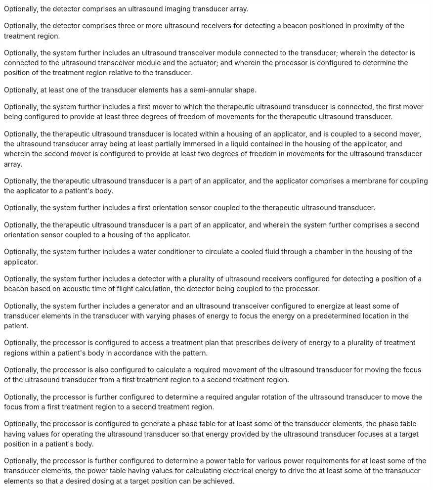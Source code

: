 Optionally, the detector comprises an ultrasound imaging transducer array.

Optionally, the detector comprises three or more ultrasound receivers for detecting a beacon positioned in proximity of the treatment region.

Optionally, the system further includes an ultrasound transceiver module connected to the transducer; wherein the detector is connected to the ultrasound transceiver module and the actuator; and wherein the processor is configured to determine the position of the treatment region relative to the transducer.

Optionally, at least one of the transducer elements has a semi-annular shape.

Optionally, the system further includes a first mover to which the therapeutic ultrasound transducer is connected, the first mover being configured to provide at least three degrees of freedom of movements for the therapeutic ultrasound transducer.

Optionally, the therapeutic ultrasound transducer is located within a housing of an applicator, and is coupled to a second mover, the ultrasound transducer array being at least partially immersed in a liquid contained in the housing of the applicator, and wherein the second mover is configured to provide at least two degrees of freedom in movements for the ultrasound transducer array.

Optionally, the therapeutic ultrasound transducer is a part of an applicator, and the applicator comprises a membrane for coupling the applicator to a patient's body.

Optionally, the system further includes a first orientation sensor coupled to the therapeutic ultrasound transducer.

Optionally, the therapeutic ultrasound transducer is a part of an applicator, and wherein the system further comprises a second orientation sensor coupled to a housing of the applicator.

Optionally, the system further includes a water conditioner to circulate a cooled fluid through a chamber in the housing of the applicator.

Optionally, the system further includes a detector with a plurality of ultrasound receivers configured for detecting a position of a beacon based on acoustic time of flight calculation, the detector being coupled to the processor.

Optionally, the system further includes a generator and an ultrasound transceiver configured to energize at least some of transducer elements in the transducer with varying phases of energy to focus the energy on a predetermined location in the patient.

Optionally, the processor is configured to access a treatment plan that prescribes delivery of energy to a plurality of treatment regions within a patient's body in accordance with the pattern.

Optionally, the processor is also configured to calculate a required movement of the ultrasound transducer for moving the focus of the ultrasound transducer from a first treatment region to a second treatment region.

Optionally, the processor is further configured to determine a required angular rotation of the ultrasound transducer to move the focus from a first treatment region to a second treatment region.

Optionally, the processor is configured to generate a phase table for at least some of the transducer elements, the phase table having values for operating the ultrasound transducer so that energy provided by the ultrasound transducer focuses at a target position in a patient's body.

Optionally, the processor is further configured to determine a power table for various power requirements for at least some of the transducer elements, the power table having values for calculating electrical energy to drive the at least some of the transducer elements so that a desired dosing at a target position can be achieved.
